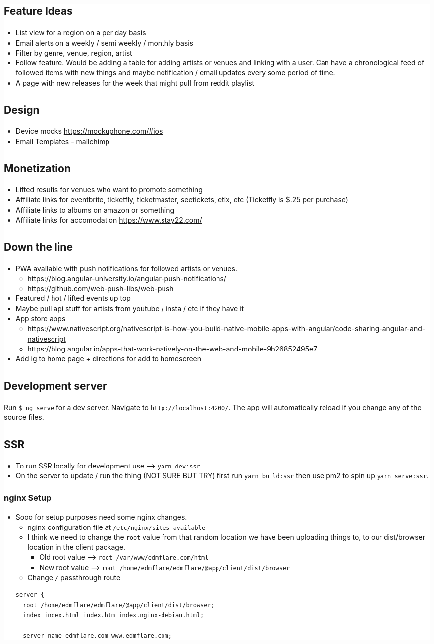 ## Feature Ideas

- List view for a region on a per day basis
- Email alerts on a weekly / semi weekly / monthly basis
- Filter by genre, venue, region, artist
- Follow feature. Would be adding a table for adding artists or venues and
  linking with a user. Can have a chronological feed of followed items with new
  things and maybe notification / email updates every some period of time.
- A page with new releases for the week that might pull from reddit playlist

## Design

- Device mocks https://mockuphone.com/#ios
- Email Templates - mailchimp

## Monetization

- Lifted results for venues who want to promote something
- Affiliate links for eventbrite, ticketfly, ticketmaster, seetickets, etix, etc
  (Ticketfly is \$.25 per purchase)
- Affiliate links to albums on amazon or something
- Affiliate links for accomodation https://www.stay22.com/

## Down the line

- PWA available with push notifications for followed artists or venues.
  - https://blog.angular-university.io/angular-push-notifications/
  - https://github.com/web-push-libs/web-push
- Featured / hot / lifted events up top
- Maybe pull api stuff for artists from youtube / insta / etc if they have it
- App store apps
  - https://www.nativescript.org/nativescript-is-how-you-build-native-mobile-apps-with-angular/code-sharing-angular-and-nativescript
  - https://blog.angular.io/apps-that-work-natively-on-the-web-and-mobile-9b26852495e7
- Add ig to home page + directions for add to homescreen

## Development server

Run `$ ng serve` for a dev server. Navigate to `http://localhost:4200/`. The app
will automatically reload if you change any of the source files.

## SSR

- To run SSR locally for development use --> `yarn dev:ssr`
- On the server to update / run the thing (NOT SURE BUT TRY) first run `yarn build:ssr` then use pm2 to spin up `yarn serve:ssr`.

### nginx Setup
- Sooo for setup purposes need some nginx changes.
  - nginx configuration file at `/etc/nginx/sites-available`
  - I think we need to change the `root` value from that random location we have been uploading things to, to our dist/browser location in the client package.
    - Old root value --> `root /var/www/edmflare.com/html`
    - New root value --> `root /home/edmflare/edmflare/@app/client/dist/browser `
  - [Change `/` passthrough route](https://stackoverflow.com/questions/55276510/angular-universal-how-to-move-to-production)
  ```
  server {
    root /home/edmflare/edmflare/@app/client/dist/browser;
    index index.html index.htm index.nginx-debian.html;

    server_name edmflare.com www.edmflare.com;
  ```